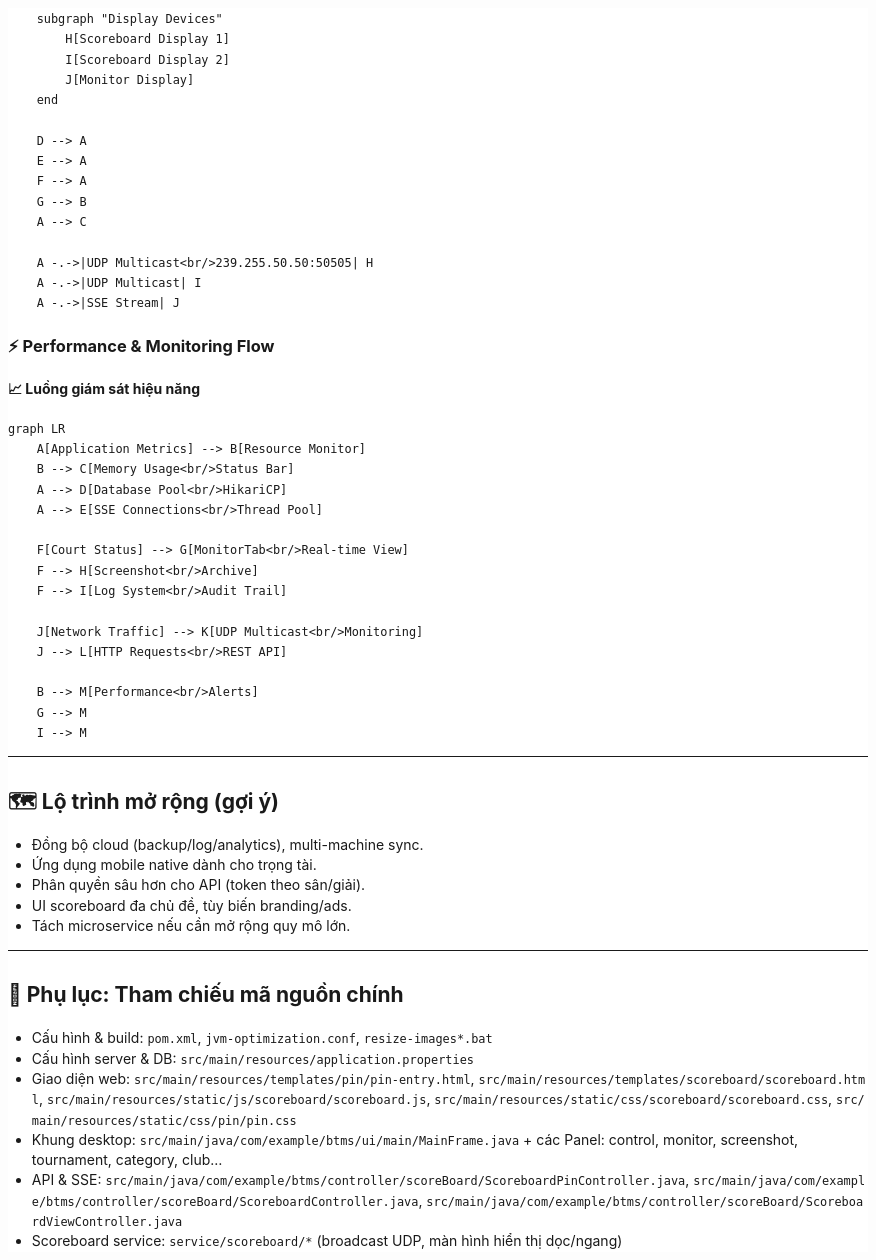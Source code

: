 ```mermaid
    subgraph "Display Devices"
        H[Scoreboard Display 1]
        I[Scoreboard Display 2]
        J[Monitor Display]
    end
    
    D --> A
    E --> A
    F --> A
    G --> B
    A --> C
    
    A -.->|UDP Multicast<br/>239.255.50.50:50505| H
    A -.->|UDP Multicast| I
    A -.->|SSE Stream| J
```

### ⚡ Performance & Monitoring Flow

#### 📈 Luồng giám sát hiệu năng
```mermaid
graph LR
    A[Application Metrics] --> B[Resource Monitor]
    B --> C[Memory Usage<br/>Status Bar]
    A --> D[Database Pool<br/>HikariCP]
    A --> E[SSE Connections<br/>Thread Pool]
    
    F[Court Status] --> G[MonitorTab<br/>Real-time View]
    F --> H[Screenshot<br/>Archive]
    F --> I[Log System<br/>Audit Trail]
    
    J[Network Traffic] --> K[UDP Multicast<br/>Monitoring]
    J --> L[HTTP Requests<br/>REST API]
    
    B --> M[Performance<br/>Alerts]
    G --> M
    I --> M
```

---

## 🗺️ Lộ trình mở rộng (gợi ý)
- Đồng bộ cloud (backup/log/analytics), multi-machine sync.
- Ứng dụng mobile native dành cho trọng tài.
- Phân quyền sâu hơn cho API (token theo sân/giải).
- UI scoreboard đa chủ đề, tùy biến branding/ads.
- Tách microservice nếu cần mở rộng quy mô lớn.

---

## 📎 Phụ lục: Tham chiếu mã nguồn chính
- Cấu hình & build: `pom.xml`, `jvm-optimization.conf`, `resize-images*.bat`
- Cấu hình server & DB: `src/main/resources/application.properties`
- Giao diện web: `src/main/resources/templates/pin/pin-entry.html`, `src/main/resources/templates/scoreboard/scoreboard.html`, `src/main/resources/static/js/scoreboard/scoreboard.js`, `src/main/resources/static/css/scoreboard/scoreboard.css`, `src/main/resources/static/css/pin/pin.css`
- Khung desktop: `src/main/java/com/example/btms/ui/main/MainFrame.java` + các Panel: control, monitor, screenshot, tournament, category, club…
- API & SSE: `src/main/java/com/example/btms/controller/scoreBoard/ScoreboardPinController.java`, `src/main/java/com/example/btms/controller/scoreBoard/ScoreboardController.java`, `src/main/java/com/example/btms/controller/scoreBoard/ScoreboardViewController.java`
- Scoreboard service: `service/scoreboard/*` (broadcast UDP, màn hình hiển thị dọc/ngang)
